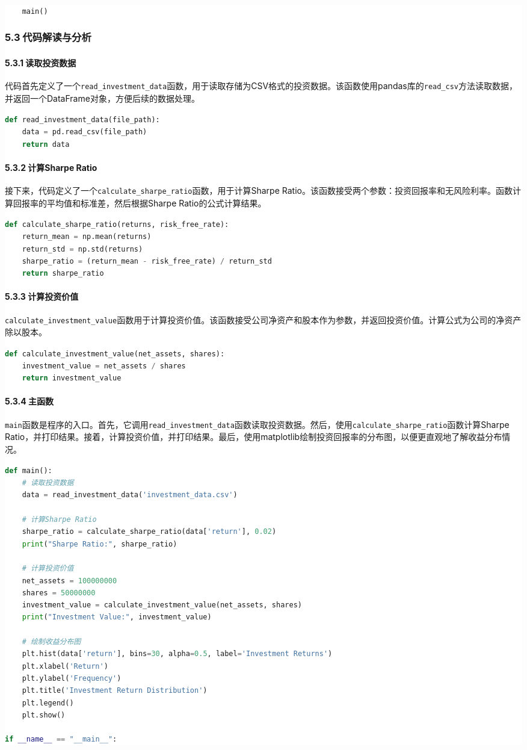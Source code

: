```python
    main()
```

### 5.3 代码解读与分析

#### 5.3.1 读取投资数据

代码首先定义了一个`read_investment_data`函数，用于读取存储为CSV格式的投资数据。该函数使用pandas库的`read_csv`方法读取数据，并返回一个DataFrame对象，方便后续的数据处理。

```python
def read_investment_data(file_path):
    data = pd.read_csv(file_path)
    return data
```

#### 5.3.2 计算Sharpe Ratio

接下来，代码定义了一个`calculate_sharpe_ratio`函数，用于计算Sharpe Ratio。该函数接受两个参数：投资回报率和无风险利率。函数计算回报率的平均值和标准差，然后根据Sharpe Ratio的公式计算结果。

```python
def calculate_sharpe_ratio(returns, risk_free_rate):
    return_mean = np.mean(returns)
    return_std = np.std(returns)
    sharpe_ratio = (return_mean - risk_free_rate) / return_std
    return sharpe_ratio
```

#### 5.3.3 计算投资价值

`calculate_investment_value`函数用于计算投资价值。该函数接受公司净资产和股本作为参数，并返回投资价值。计算公式为公司的净资产除以股本。

```python
def calculate_investment_value(net_assets, shares):
    investment_value = net_assets / shares
    return investment_value
```

#### 5.3.4 主函数

`main`函数是程序的入口。首先，它调用`read_investment_data`函数读取投资数据。然后，使用`calculate_sharpe_ratio`函数计算Sharpe Ratio，并打印结果。接着，计算投资价值，并打印结果。最后，使用matplotlib绘制投资回报率的分布图，以便更直观地了解收益分布情况。

```python
def main():
    # 读取投资数据
    data = read_investment_data('investment_data.csv')

    # 计算Sharpe Ratio
    sharpe_ratio = calculate_sharpe_ratio(data['return'], 0.02)
    print("Sharpe Ratio:", sharpe_ratio)

    # 计算投资价值
    net_assets = 100000000
    shares = 50000000
    investment_value = calculate_investment_value(net_assets, shares)
    print("Investment Value:", investment_value)

    # 绘制收益分布图
    plt.hist(data['return'], bins=30, alpha=0.5, label='Investment Returns')
    plt.xlabel('Return')
    plt.ylabel('Frequency')
    plt.title('Investment Return Distribution')
    plt.legend()
    plt.show()

if __name__ == "__main__":
```